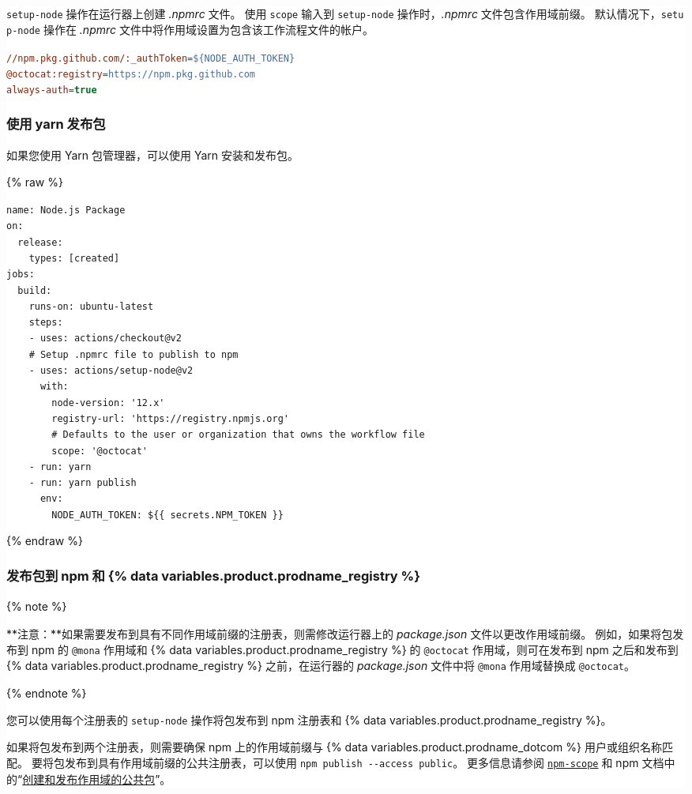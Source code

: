 `setup-node` 操作在运行器上创建 *.npmrc* 文件。 使用 `scope` 输入到 `setup-node` 操作时，*.npmrc* 文件包含作用域前缀。 默认情况下，`setup-node` 操作在 *.npmrc* 文件中将作用域设置为包含该工作流程文件的帐户。

```ini
//npm.pkg.github.com/:_authToken=${NODE_AUTH_TOKEN}
@octocat:registry=https://npm.pkg.github.com
always-auth=true
```

### 使用 yarn 发布包

如果您使用 Yarn 包管理器，可以使用 Yarn 安装和发布包。

{% raw %}
```yaml{:copy}
name: Node.js Package
on:
  release:
    types: [created]
jobs:
  build:
    runs-on: ubuntu-latest
    steps:
    - uses: actions/checkout@v2
    # Setup .npmrc file to publish to npm
    - uses: actions/setup-node@v2
      with:
        node-version: '12.x'
        registry-url: 'https://registry.npmjs.org'
        # Defaults to the user or organization that owns the workflow file
        scope: '@octocat'
    - run: yarn
    - run: yarn publish
      env:
        NODE_AUTH_TOKEN: ${{ secrets.NPM_TOKEN }}
```
{% endraw %}

### 发布包到 npm 和 {% data variables.product.prodname_registry %}

{% note %}

**注意：**如果需要发布到具有不同作用域前缀的注册表，则需修改运行器上的 *package.json* 文件以更改作用域前缀。 例如，如果将包发布到 npm 的 `@mona` 作用域和 {% data variables.product.prodname_registry %} 的 `@octocat` 作用域，则可在发布到 npm 之后和发布到 {% data variables.product.prodname_registry %} 之前，在运行器的 *package.json* 文件中将 `@mona` 作用域替换成 `@octocat`。

{% endnote %}

您可以使用每个注册表的 `setup-node` 操作将包发布到 npm 注册表和 {% data variables.product.prodname_registry %}。

如果将包发布到两个注册表，则需要确保 npm 上的作用域前缀与 {% data variables.product.prodname_dotcom %} 用户或组织名称匹配。 要将包发布到具有作用域前缀的公共注册表，可以使用 `npm publish --access public`。 更多信息请参阅 [`npm-scope`](https://docs.npmjs.com/misc/scope) 和 npm 文档中的“[创建和发布作用域的公共包](https://docs.npmjs.com/creating-and-publishing-scoped-public-packages)”。
